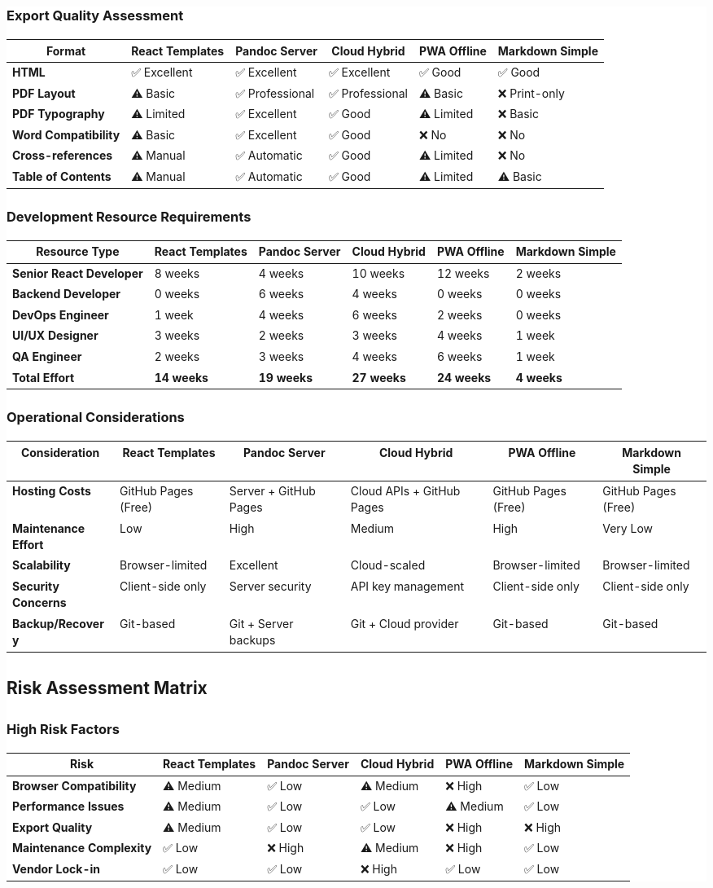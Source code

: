 ### Export Quality Assessment

| Format | React Templates | Pandoc Server | Cloud Hybrid | PWA Offline | Markdown Simple |
|--------|----------------|---------------|--------------|-------------|-----------------|
| **HTML** | ✅ Excellent | ✅ Excellent | ✅ Excellent | ✅ Good | ✅ Good |
| **PDF Layout** | ⚠️ Basic | ✅ Professional | ✅ Professional | ⚠️ Basic | ❌ Print-only |
| **PDF Typography** | ⚠️ Limited | ✅ Excellent | ✅ Good | ⚠️ Limited | ❌ Basic |
| **Word Compatibility** | ⚠️ Basic | ✅ Excellent | ✅ Good | ❌ No | ❌ No |
| **Cross-references** | ⚠️ Manual | ✅ Automatic | ✅ Good | ⚠️ Limited | ❌ No |
| **Table of Contents** | ⚠️ Manual | ✅ Automatic | ✅ Good | ⚠️ Limited | ⚠️ Basic |

### Development Resource Requirements

| Resource Type | React Templates | Pandoc Server | Cloud Hybrid | PWA Offline | Markdown Simple |
|---------------|----------------|---------------|--------------|-------------|-----------------|
| **Senior React Developer** | 8 weeks | 4 weeks | 10 weeks | 12 weeks | 2 weeks |
| **Backend Developer** | 0 weeks | 6 weeks | 4 weeks | 0 weeks | 0 weeks |
| **DevOps Engineer** | 1 week | 4 weeks | 6 weeks | 2 weeks | 0 weeks |
| **UI/UX Designer** | 3 weeks | 2 weeks | 3 weeks | 4 weeks | 1 week |
| **QA Engineer** | 2 weeks | 3 weeks | 4 weeks | 6 weeks | 1 week |
| **Total Effort** | **14 weeks** | **19 weeks** | **27 weeks** | **24 weeks** | **4 weeks** |

### Operational Considerations

| Consideration | React Templates | Pandoc Server | Cloud Hybrid | PWA Offline | Markdown Simple |
|---------------|----------------|---------------|--------------|-------------|-----------------|
| **Hosting Costs** | GitHub Pages (Free) | Server + GitHub Pages | Cloud APIs + GitHub Pages | GitHub Pages (Free) | GitHub Pages (Free) |
| **Maintenance Effort** | Low | High | Medium | High | Very Low |
| **Scalability** | Browser-limited | Excellent | Cloud-scaled | Browser-limited | Browser-limited |
| **Security Concerns** | Client-side only | Server security | API key management | Client-side only | Client-side only |
| **Backup/Recovery** | Git-based | Git + Server backups | Git + Cloud provider | Git-based | Git-based |

## Risk Assessment Matrix

### High Risk Factors

| Risk | React Templates | Pandoc Server | Cloud Hybrid | PWA Offline | Markdown Simple |
|------|----------------|---------------|--------------|-------------|-----------------|
| **Browser Compatibility** | ⚠️ Medium | ✅ Low | ⚠️ Medium | ❌ High | ✅ Low |
| **Performance Issues** | ⚠️ Medium | ✅ Low | ✅ Low | ⚠️ Medium | ✅ Low |
| **Export Quality** | ⚠️ Medium | ✅ Low | ✅ Low | ❌ High | ❌ High |
| **Maintenance Complexity** | ✅ Low | ❌ High | ⚠️ Medium | ❌ High | ✅ Low |
| **Vendor Lock-in** | ✅ Low | ✅ Low | ❌ High | ✅ Low | ✅ Low |
